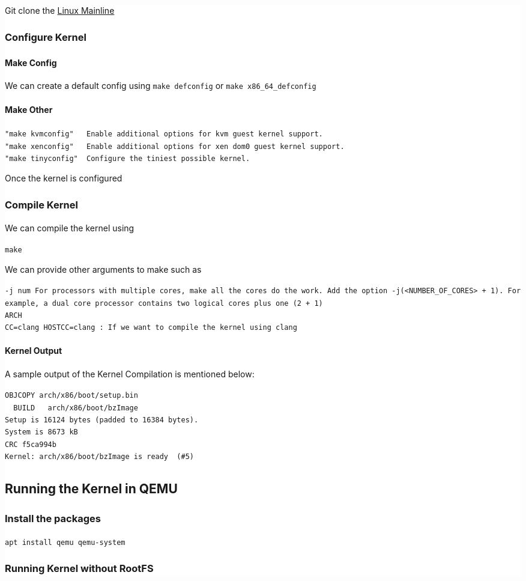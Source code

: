 Git clone the [Linux Mainline](https://github.com/torvalds/linux)

### Configure Kernel

#### Make Config

We can create a default config using `make defconfig` or `make x86_64_defconfig`

#### Make Other

```text
"make kvmconfig"   Enable additional options for kvm guest kernel support.
"make xenconfig"   Enable additional options for xen dom0 guest kernel support.
"make tinyconfig"  Configure the tiniest possible kernel.
```

Once the kernel is configured

### Compile Kernel

We can compile the kernel using

```text
make
```

We can provide other arguments to make such as

```text
-j num For processors with multiple cores, make all the cores do the work. Add the option -j(<NUMBER_OF_CORES> + 1). For example, a dual core processor contains two logical cores plus one (2 + 1)
ARCH
CC=clang HOSTCC=clang : If we want to compile the kernel using clang
```

#### Kernel Output

A sample output of the Kernel Compilation is mentioned below:

```text
OBJCOPY arch/x86/boot/setup.bin
  BUILD   arch/x86/boot/bzImage
Setup is 16124 bytes (padded to 16384 bytes).
System is 8673 kB
CRC f5ca994b
Kernel: arch/x86/boot/bzImage is ready  (#5)
```

## Running the Kernel in QEMU

### Install the packages

```text
apt install qemu qemu-system
```

### Running Kernel without RootFS
